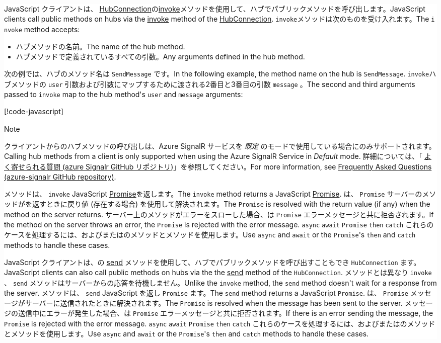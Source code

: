 <span data-ttu-id="5551e-138">JavaScript クライアントは、 [HubConnection](/javascript/api/%40microsoft/signalr/hubconnection)の[invoke](/javascript/api/%40microsoft/signalr/hubconnection#invoke-string--any---)メソッドを使用して、ハブでパブリックメソッドを呼び出します。</span><span class="sxs-lookup"><span data-stu-id="5551e-138">JavaScript clients call public methods on hubs via the [invoke](/javascript/api/%40microsoft/signalr/hubconnection#invoke-string--any---) method of the [HubConnection](/javascript/api/%40microsoft/signalr/hubconnection).</span></span> <span data-ttu-id="5551e-139">`invoke`メソッドは次のものを受け入れます。</span><span class="sxs-lookup"><span data-stu-id="5551e-139">The `invoke` method accepts:</span></span>

* <span data-ttu-id="5551e-140">ハブメソッドの名前。</span><span class="sxs-lookup"><span data-stu-id="5551e-140">The name of the hub method.</span></span>
* <span data-ttu-id="5551e-141">ハブメソッドで定義されているすべての引数。</span><span class="sxs-lookup"><span data-stu-id="5551e-141">Any arguments defined in the hub method.</span></span>

<span data-ttu-id="5551e-142">次の例では、ハブのメソッド名は `SendMessage` です。</span><span class="sxs-lookup"><span data-stu-id="5551e-142">In the following example, the method name on the hub is `SendMessage`.</span></span> <span data-ttu-id="5551e-143">`invoke`ハブメソッドの `user` 引数および引数にマップするために渡される2番目と3番目の引数 `message` 。</span><span class="sxs-lookup"><span data-stu-id="5551e-143">The second and third arguments passed to `invoke` map to the hub method's `user` and `message` arguments:</span></span>

[!code-javascript[](javascript-client/samples/3.x/SignalRChat/wwwroot/chat.js?name=snippet_Invoke&highlight=2)]

> [!NOTE]
> <span data-ttu-id="5551e-144">クライアントからのハブメソッドの呼び出しは、Azure SignalR サービスを *既定* のモードで使用している場合にのみサポートされます。</span><span class="sxs-lookup"><span data-stu-id="5551e-144">Calling hub methods from a client is only supported when using the Azure SignalR Service in *Default* mode.</span></span> <span data-ttu-id="5551e-145">詳細については、「 [よく寄せられる質問 (azure Signalr GitHub リポジトリ)](https://github.com/Azure/azure-signalr/blob/dev/docs/faq.md#what-is-the-meaning-of-service-mode-defaultserverlessclassic-how-can-i-choose)」を参照してください。</span><span class="sxs-lookup"><span data-stu-id="5551e-145">For more information, see [Frequently Asked Questions (azure-signalr GitHub repository)](https://github.com/Azure/azure-signalr/blob/dev/docs/faq.md#what-is-the-meaning-of-service-mode-defaultserverlessclassic-how-can-i-choose).</span></span>

<span data-ttu-id="5551e-146">メソッドは、 `invoke` JavaScript [Promise](https://developer.mozilla.org/docs/Web/JavaScript/Reference/Global_Objects/Promise)を返します。</span><span class="sxs-lookup"><span data-stu-id="5551e-146">The `invoke` method returns a JavaScript [Promise](https://developer.mozilla.org/docs/Web/JavaScript/Reference/Global_Objects/Promise).</span></span> <span data-ttu-id="5551e-147">は、 `Promise` サーバーのメソッドがを返すときに戻り値 (存在する場合) を使用して解決されます。</span><span class="sxs-lookup"><span data-stu-id="5551e-147">The `Promise` is resolved with the return value (if any) when the method on the server returns.</span></span> <span data-ttu-id="5551e-148">サーバー上のメソッドがエラーをスローした場合、は `Promise` エラーメッセージと共に拒否されます。</span><span class="sxs-lookup"><span data-stu-id="5551e-148">If the method on the server throws an error, the `Promise` is rejected with the error message.</span></span> <span data-ttu-id="5551e-149">`async` `await` `Promise` `then` `catch` これらのケースを処理するには、およびまたはのメソッドとメソッドを使用します。</span><span class="sxs-lookup"><span data-stu-id="5551e-149">Use `async` and `await` or the `Promise`'s `then` and `catch` methods to handle these cases.</span></span>

<span data-ttu-id="5551e-150">JavaScript クライアントは、の [send](/javascript/api/%40microsoft/signalr/hubconnection#send-string--any---) メソッドを使用して、ハブでパブリックメソッドを呼び出すこともでき `HubConnection` ます。</span><span class="sxs-lookup"><span data-stu-id="5551e-150">JavaScript clients can also call public methods on hubs via the the [send](/javascript/api/%40microsoft/signalr/hubconnection#send-string--any---) method of the `HubConnection`.</span></span> <span data-ttu-id="5551e-151">メソッドとは異なり `invoke` 、 `send` メソッドはサーバーからの応答を待機しません。</span><span class="sxs-lookup"><span data-stu-id="5551e-151">Unlike the `invoke` method, the `send` method doesn't wait for a response from the server.</span></span> <span data-ttu-id="5551e-152">メソッドは、 `send` JavaScript を返し `Promise` ます。</span><span class="sxs-lookup"><span data-stu-id="5551e-152">The `send` method returns a JavaScript `Promise`.</span></span> <span data-ttu-id="5551e-153">は、 `Promise` メッセージがサーバーに送信されたときに解決されます。</span><span class="sxs-lookup"><span data-stu-id="5551e-153">The `Promise` is resolved when the message has been sent to the server.</span></span> <span data-ttu-id="5551e-154">メッセージの送信中にエラーが発生した場合、は `Promise` エラーメッセージと共に拒否されます。</span><span class="sxs-lookup"><span data-stu-id="5551e-154">If there is an error sending the message, the `Promise` is rejected with the error message.</span></span> <span data-ttu-id="5551e-155">`async` `await` `Promise` `then` `catch` これらのケースを処理するには、およびまたはのメソッドとメソッドを使用します。</span><span class="sxs-lookup"><span data-stu-id="5551e-155">Use `async` and `await` or the `Promise`'s `then` and `catch` methods to handle these cases.</span></span>
